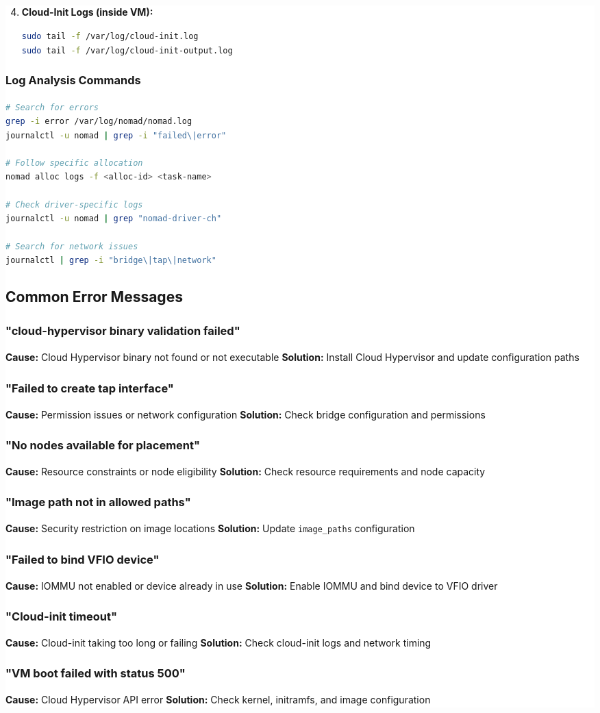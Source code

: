 4. **Cloud-Init Logs (inside VM):**
   ```bash
   sudo tail -f /var/log/cloud-init.log
   sudo tail -f /var/log/cloud-init-output.log
   ```

### Log Analysis Commands

```bash
# Search for errors
grep -i error /var/log/nomad/nomad.log
journalctl -u nomad | grep -i "failed\|error"

# Follow specific allocation
nomad alloc logs -f <alloc-id> <task-name>

# Check driver-specific logs
journalctl -u nomad | grep "nomad-driver-ch"

# Search for network issues
journalctl | grep -i "bridge\|tap\|network"
```

## Common Error Messages

### "cloud-hypervisor binary validation failed"
**Cause:** Cloud Hypervisor binary not found or not executable
**Solution:** Install Cloud Hypervisor and update configuration paths

### "Failed to create tap interface"
**Cause:** Permission issues or network configuration
**Solution:** Check bridge configuration and permissions

### "No nodes available for placement"
**Cause:** Resource constraints or node eligibility
**Solution:** Check resource requirements and node capacity

### "Image path not in allowed paths"
**Cause:** Security restriction on image locations
**Solution:** Update `image_paths` configuration

### "Failed to bind VFIO device"
**Cause:** IOMMU not enabled or device already in use
**Solution:** Enable IOMMU and bind device to VFIO driver

### "Cloud-init timeout"
**Cause:** Cloud-init taking too long or failing
**Solution:** Check cloud-init logs and network timing

### "VM boot failed with status 500"
**Cause:** Cloud Hypervisor API error
**Solution:** Check kernel, initramfs, and image configuration
